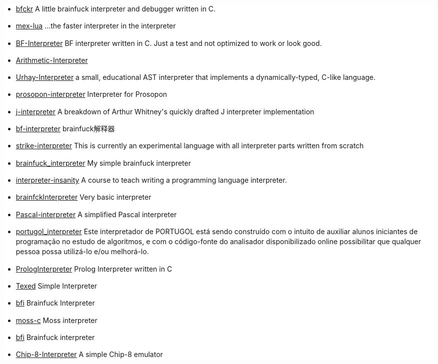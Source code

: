 - [bfckr](https://github.com/id101010/bfckr)
A little brainfuck interpreter and debugger written in C.

- [mex-lua](https://github.com/markuman/mex-lua)
...the faster interpreter in the interpreter

- [BF-Interpreter](https://github.com/darkfire000/BF-Interpreter)
BF interpreter written in C. Just a test and not optimized to work or look good.

- [Arithmetic-Interpreter](https://github.com/2henwei/Arithmetic-Interpreter)


- [Urhay-Interpreter](https://github.com/assyrianic/Urhay-Interpreter)
a small, educational AST interpreter that implements a dynamically-typed, C-like language.

- [prosopon-interpreter](https://github.com/prosopon/prosopon-interpreter)
Interpreter for Prosopon

- [j-interpreter](https://github.com/rkowalick/j-interpreter)
A breakdown of Arthur Whitney's quickly drafted J interpreter implementation

- [bf-interpreter](https://github.com/luckMorning/bf-interpreter)
brainfuck解释器

- [strike-interpreter](https://github.com/TomTriple/strike-interpreter)
This is currently an experimental language with all interpreter parts written from scratch

- [brainfuck_interpreter](https://github.com/ttshivhula/brainfuck_interpreter)
My simple brainfuck interpreter

- [interpreter-insanity](https://github.com/takeshibaconsuzuki/interpreter-insanity)
A course to teach writing a programming language interpreter.

- [brainfckInterpreter](https://github.com/fch/brainfckInterpreter)
Very basic interpreter

- [Pascal-interpreter](https://github.com/MarekBielik/Pascal-interpreter)
A simplified Pascal interpreter

- [portugol_interpreter](https://github.com/Diego-MNG/portugol_interpreter)
Este interpretador de PORTUGOL está sendo construído com o intuito de auxiliar alunos iniciantes de programação no estudo de algoritmos, e com o código-fonte do analisador disponibilizado online possibilitar que qualquer pessoa possa utilizá-lo e/ou melhorá-lo.

- [PrologInterpreter](https://github.com/mikekhalil/PrologInterpreter)
Prolog Interpreter written in C

- [Texed](https://github.com/nomox/Texed)
Simple Interpreter

- [bfi](https://github.com/LucasMW/bfi)
Brainfuck Interpreter

- [moss-c](https://github.com/JohnBSmith/moss-c)
Moss interpreter

- [bfi](https://github.com/susam/bfi)
Brainfuck interpreter

- [Chip-8-Interpreter](https://github.com/JonathanDC64/Chip-8-Interpreter)
A simple Chip-8 emulator
